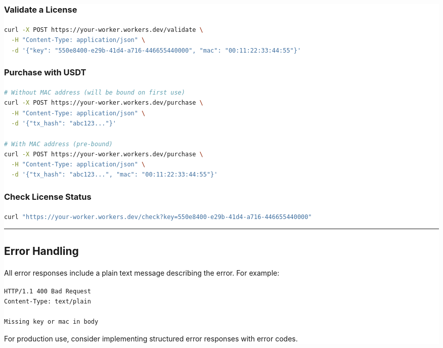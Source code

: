 ### Validate a License
```bash
curl -X POST https://your-worker.workers.dev/validate \
  -H "Content-Type: application/json" \
  -d '{"key": "550e8400-e29b-41d4-a716-446655440000", "mac": "00:11:22:33:44:55"}'
```

### Purchase with USDT
```bash
# Without MAC address (will be bound on first use)
curl -X POST https://your-worker.workers.dev/purchase \
  -H "Content-Type: application/json" \
  -d '{"tx_hash": "abc123..."}'

# With MAC address (pre-bound)
curl -X POST https://your-worker.workers.dev/purchase \
  -H "Content-Type: application/json" \
  -d '{"tx_hash": "abc123...", "mac": "00:11:22:33:44:55"}'
```

### Check License Status
```bash
curl "https://your-worker.workers.dev/check?key=550e8400-e29b-41d4-a716-446655440000"
```

---

## Error Handling

All error responses include a plain text message describing the error. For example:

```
HTTP/1.1 400 Bad Request
Content-Type: text/plain

Missing key or mac in body
```

For production use, consider implementing structured error responses with error codes. 